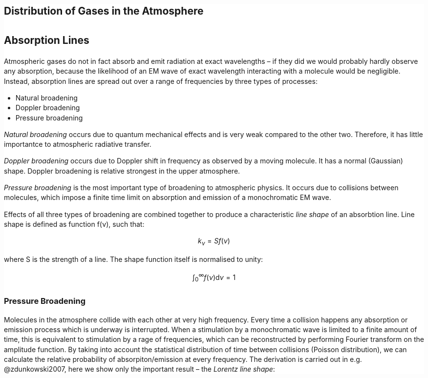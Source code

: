 Distribution of Gases in the Atmosphere
---------------------------------------

Absorption Lines
----------------

Atmospheric gases do not in fact absorb and emit radiation at exact
wavelengths – if they did we would probably hardly observe any absorption,
because the likelihood of an EM wave of exact wavelength interacting with
a molecule would be negligible. Instead, absorption lines are spread out
over a range of frequencies by three types of processes:

* Natural broadening
* Doppler broadening
* Pressure broadening

_Natural broadening_ occurs due to quantum mechanical effects and is very weak
compared to the other two. Therefore, it has little importantce to atmospheric
radiative transfer.

_Doppler broadening_ occurs due to Doppler shift in frequency as observed
by a moving molecule. It has a normal (Gaussian) shape. Doppler broadening is
relative strongest in the upper atmosphere.

_Pressure broadening_ is the most important type of broadening to atmospheric
physics. It occurs due to collisions between molecules, which impose
a finite time limit on absorption and emission of a monochromatic EM wave.

Effects of all three types of broadening are combined together to produce
a characteristic _line shape_ of an absorbtion line. Line shape is defined
as function f(ν), such that:

$$
k_\nu = Sf(\nu)
$$

where S is the strength of a line. The shape function itself is normalised to
unity:

$$
\int_0^\infty f(\nu) \mathrm{d}\nu = 1
$$

### Pressure Broadening

Molecules in the atmosphere collide with each other at very high frequency.
Every time a collision happens any absorption or emission process which
is underway is interrupted. When a stimulation by a monochromatic wave
is limited to a finite amount of time, this is equivalent to stimulation
by a rage of frequencies, which can be reconstructed by performing Fourier
transform on the amplitude function. By taking into account the statistical
distribution of time between collisions (Poisson distribution), we can
calculate the relative probability of absorpiton/emission at every frequency.
The derivation is carried out in e.g. @zdunkowski2007, here we show only
the important result – the _Lorentz line shape_:
